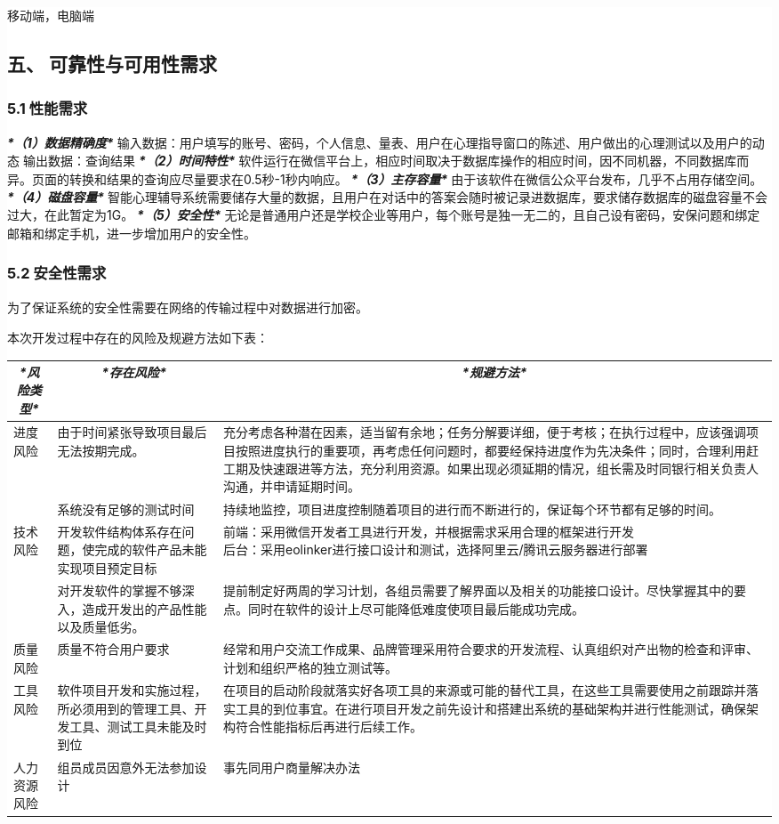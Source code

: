 移动端，电脑端



## 五、 可靠性与可用性需求

### 5.1 性能需求

***\*（1）数据精确度\****
输入数据：用户填写的账号、密码，个人信息、量表、用户在心理指导窗口的陈述、用户做出的心理测试以及用户的动态
输出数据：查询结果
***\*（2）时间特性\****
软件运行在微信平台上，相应时间取决于数据库操作的相应时间，因不同机器，不同数据库而异。页面的转换和结果的查询应尽量要求在0.5秒-1秒内响应。
***\*（3）主存容量\****
由于该软件在微信公众平台发布，几乎不占用存储空间。
***\*（4）磁盘容量\****
智能心理辅导系统需要储存大量的数据，且用户在对话中的答案会随时被记录进数据库，要求储存数据库的磁盘容量不会过大，在此暂定为1G。
***\*（5）安全性\****
无论是普通用户还是学校企业等用户，每个账号是独一无二的，且自己设有密码，安保问题和绑定邮箱和绑定手机，进一步增加用户的安全性。



### 5.2  安全性需求

为了保证系统的安全性需要在网络的传输过程中对数据进行加密。

本次开发过程中存在的风险及规避方法如下表：

| ***\*风险类型\**** | ***\*存在风险\****                                           | ***\*规避方法\****                                           |
| ------------------ | ------------------------------------------------------------ | ------------------------------------------------------------ |
| 进度风险           | 由于时间紧张导致项目最后无法按期完成。                       | 充分考虑各种潜在因素，适当留有余地；任务分解要详细，便于考核；在执行过程中，应该强调项目按照进度执行的重要项，再考虑任何问题时，都要经保持进度作为先决条件；同时，合理利用赶工期及快速跟进等方法，充分利用资源。如果出现必须延期的情况，组长需及时同银行相关负责人沟通，并申请延期时间。 |
|                    | 系统没有足够的测试时间                                       | 持续地监控，项目进度控制随着项目的进行而不断进行的，保证每个环节都有足够的时间。 |
| 技术风险           | 开发软件结构体系存在问题，使完成的软件产品未能实现项目预定目标 | 前端：采用微信开发者工具进行开发，并根据需求采用合理的框架进行开发<br />后台：采用eolinker进行接口设计和测试，选择阿里云/腾讯云服务器进行部署 |
|                    | 对开发软件的掌握不够深入，造成开发出的产品性能以及质量低劣。 | 提前制定好两周的学习计划，各组员需要了解界面以及相关的功能接口设计。尽快掌握其中的要点。同时在软件的设计上尽可能降低难度使项目最后能成功完成。 |
| 质量风险           | 质量不符合用户要求                                           | 经常和用户交流工作成果、品牌管理采用符合要求的开发流程、认真组织对产出物的检查和评审、计划和组织严格的独立测试等。 |
| 工具风险           | 软件项目开发和实施过程，所必须用到的管理工具、开发工具、测试工具未能及时到位 | 在项目的启动阶段就落实好各项工具的来源或可能的替代工具，在这些工具需要使用之前跟踪并落实工具的到位事宜。在进行项目开发之前先设计和搭建出系统的基础架构并进行性能测试，确保架构符合性能指标后再进行后续工作。 |
| 人力资源风险       | 组员成员因意外无法参加设计                                   | 事先同用户商量解决办法                                       |

 

 
